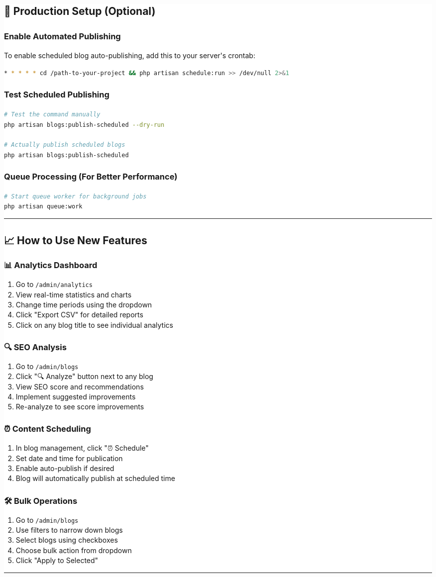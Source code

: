 
## 🔧 **Production Setup (Optional)**

### **Enable Automated Publishing**
To enable scheduled blog auto-publishing, add this to your server's crontab:

```bash
* * * * * cd /path-to-your-project && php artisan schedule:run >> /dev/null 2>&1
```

### **Test Scheduled Publishing**
```bash
# Test the command manually
php artisan blogs:publish-scheduled --dry-run

# Actually publish scheduled blogs
php artisan blogs:publish-scheduled
```

### **Queue Processing (For Better Performance)**
```bash
# Start queue worker for background jobs
php artisan queue:work
```

---

## 📈 **How to Use New Features**

### **📊 Analytics Dashboard**
1. Go to `/admin/analytics`
2. View real-time statistics and charts
3. Change time periods using the dropdown
4. Click "Export CSV" for detailed reports
5. Click on any blog title to see individual analytics

### **🔍 SEO Analysis**
1. Go to `/admin/blogs`
2. Click "🔍 Analyze" button next to any blog
3. View SEO score and recommendations
4. Implement suggested improvements
5. Re-analyze to see score improvements

### **⏰ Content Scheduling**
1. In blog management, click "⏰ Schedule" 
2. Set date and time for publication
3. Enable auto-publish if desired
4. Blog will automatically publish at scheduled time

### **🛠️ Bulk Operations**
1. Go to `/admin/blogs`
2. Use filters to narrow down blogs
3. Select blogs using checkboxes
4. Choose bulk action from dropdown
5. Click "Apply to Selected"

---